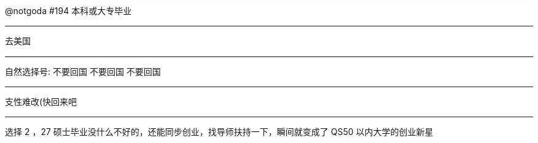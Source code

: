 @notgoda #194 本科或大专毕业

---------------------------------------------------

去美国

---------------------------------------------------

自然选择号: 不要回国  不要回国 不要回国

---------------------------------------------------

支性难改(快回来吧

---------------------------------------------------

选择 2 ，27 硕士毕业没什么不好的，还能同步创业，找导师扶持一下，瞬间就变成了 QS50 以内大学的创业新星


